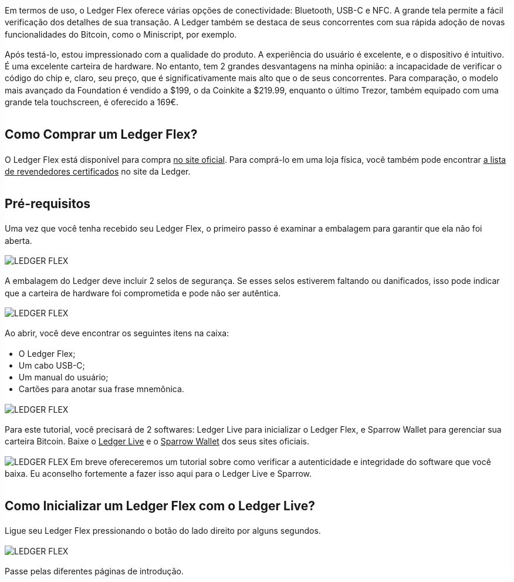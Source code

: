 Em termos de uso, o Ledger Flex oferece várias opções de conectividade: Bluetooth, USB-C e NFC. A grande tela permite a fácil verificação dos detalhes de sua transação. A Ledger também se destaca de seus concorrentes com sua rápida adoção de novas funcionalidades do Bitcoin, como o Miniscript, por exemplo.

Após testá-lo, estou impressionado com a qualidade do produto. A experiência do usuário é excelente, e o dispositivo é intuitivo. É uma excelente carteira de hardware. No entanto, tem 2 grandes desvantagens na minha opinião: a incapacidade de verificar o código do chip e, claro, seu preço, que é significativamente mais alto que o de seus concorrentes. Para comparação, o modelo mais avançado da Foundation é vendido a $199, o da Coinkite a $219.99, enquanto o último Trezor, também equipado com uma grande tela touchscreen, é oferecido a 169€.

## Como Comprar um Ledger Flex?
O Ledger Flex está disponível para compra [no site oficial](https://shop.ledger.com/pages/ledger-flex). Para comprá-lo em uma loja física, você também pode encontrar [a lista de revendedores certificados](https://www.ledger.com/reseller) no site da Ledger.
## Pré-requisitos

Uma vez que você tenha recebido seu Ledger Flex, o primeiro passo é examinar a embalagem para garantir que ela não foi aberta.

![LEDGER FLEX](assets/notext/03.webp)

A embalagem do Ledger deve incluir 2 selos de segurança. Se esses selos estiverem faltando ou danificados, isso pode indicar que a carteira de hardware foi comprometida e pode não ser autêntica.

![LEDGER FLEX](assets/notext/04.webp)

Ao abrir, você deve encontrar os seguintes itens na caixa:
- O Ledger Flex;
- Um cabo USB-C;
- Um manual do usuário;
- Cartões para anotar sua frase mnemônica.

![LEDGER FLEX](assets/notext/05.webp)

Para este tutorial, você precisará de 2 softwares: Ledger Live para inicializar o Ledger Flex, e Sparrow Wallet para gerenciar sua carteira Bitcoin. Baixe o [Ledger Live](https://www.ledger.com/ledger-live) e o [Sparrow Wallet](https://sparrowwallet.com/download/) dos seus sites oficiais.

![LEDGER FLEX](assets/notext/06.webp)
Em breve ofereceremos um tutorial sobre como verificar a autenticidade e integridade do software que você baixa. Eu aconselho fortemente a fazer isso aqui para o Ledger Live e Sparrow.
## Como Inicializar um Ledger Flex com o Ledger Live?

Ligue seu Ledger Flex pressionando o botão do lado direito por alguns segundos.

![LEDGER FLEX](assets/notext/07.webp)

Passe pelas diferentes páginas de introdução.

